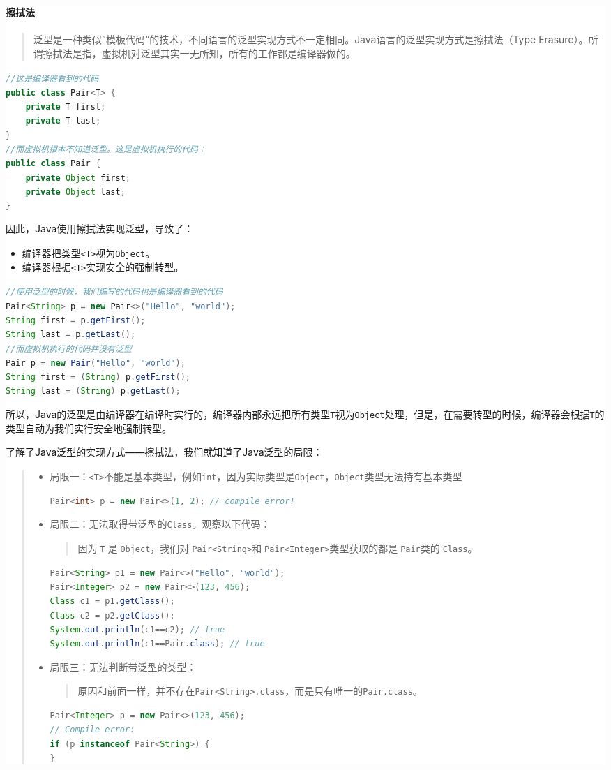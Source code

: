#### 擦拭法

> 泛型是一种类似”模板代码“的技术，不同语言的泛型实现方式不一定相同。Java语言的泛型实现方式是擦拭法（Type Erasure）。所谓擦拭法是指，虚拟机对泛型其实一无所知，所有的工作都是编译器做的。

```java
//这是编译器看到的代码
public class Pair<T> {
    private T first;
    private T last;
}
//而虚拟机根本不知道泛型。这是虚拟机执行的代码：
public class Pair {
    private Object first;
    private Object last;
}
```

因此，Java使用擦拭法实现泛型，导致了：

- 编译器把类型`<T>`视为`Object`。
- 编译器根据`<T>`实现安全的强制转型。

```java
//使用泛型的时候，我们编写的代码也是编译器看到的代码
Pair<String> p = new Pair<>("Hello", "world");
String first = p.getFirst();
String last = p.getLast();
//而虚拟机执行的代码并没有泛型
Pair p = new Pair("Hello", "world");
String first = (String) p.getFirst();
String last = (String) p.getLast();
```

所以，Java的泛型是由编译器在编译时实行的，编译器内部永远把所有类型`T`视为`Object`处理，但是，在需要转型的时候，编译器会根据`T`的类型自动为我们实行安全地强制转型。

了解了Java泛型的实现方式——擦拭法，我们就知道了Java泛型的局限：

> - 局限一：`<T>`不能是基本类型，例如`int`，因为实际类型是`Object`，`Object`类型无法持有基本类型
>
>   ```java
>   Pair<int> p = new Pair<>(1, 2); // compile error!
>   ```
>
> - 局限二：无法取得带泛型的`Class`。观察以下代码：
>
>   > 因为 `T` 是 `Object`，我们对 `Pair<String>`和 `Pair<Integer>`类型获取的都是 `Pair`类的 `Class`。
>
>   ```java
>   Pair<String> p1 = new Pair<>("Hello", "world");
>   Pair<Integer> p2 = new Pair<>(123, 456);
>   Class c1 = p1.getClass();
>   Class c2 = p2.getClass();
>   System.out.println(c1==c2); // true
>   System.out.println(c1==Pair.class); // true
>   ```
>
> - 局限三：无法判断带泛型的类型：
>
>   > 原因和前面一样，并不存在`Pair<String>.class`，而是只有唯一的`Pair.class`。
>
>   ```java
>   Pair<Integer> p = new Pair<>(123, 456);
>   // Compile error:
>   if (p instanceof Pair<String>) {
>   }
>   ```
>